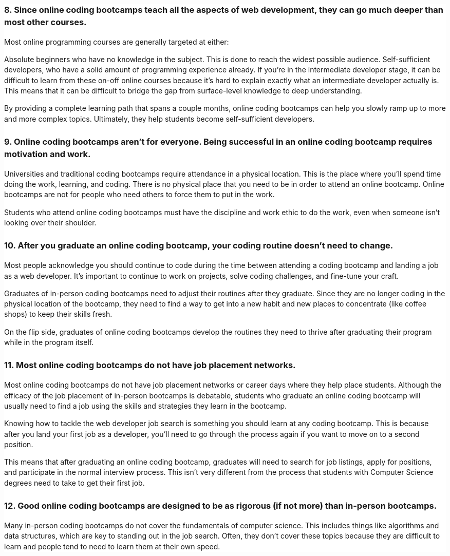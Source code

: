 <h3><strong>8. Since online coding bootcamps teach all the aspects of web development, they can go much deeper than most other courses.</strong></h3>
Most online programming courses are generally targeted at either:

Absolute beginners who have no knowledge in the subject. This is done to reach the widest possible audience.
Self-sufficient developers, who have a solid amount of programming experience already.
If you’re in the intermediate developer stage, it can be difficult to learn from these on-off online courses because it’s hard to explain exactly what an intermediate developer actually is. This means that it can be difficult to bridge the gap from surface-level knowledge to deep understanding.

By providing a complete learning path that spans a couple months, online coding bootcamps can help you slowly ramp up to more and more complex topics. Ultimately, they help students become self-sufficient developers.

<h3><strong>9. Online coding bootcamps aren’t for everyone. Being successful in an online coding bootcamp requires motivation and work. </strong></h3>
Universities and traditional coding bootcamps require attendance in a physical location. This is the place where you’ll spend time doing the work, learning, and coding. There is no physical place that you need to be in order to attend an online bootcamp. Online bootcamps are not for people who need others to force them to put in the work.

Students who attend online coding bootcamps must have the discipline and work ethic to do the work, even when someone isn’t looking over their shoulder.

<h3><strong>10. After you graduate an online coding bootcamp, your coding routine doesn’t need to change.</strong></h3>
Most people acknowledge you should continue to code during the time between attending a coding bootcamp and landing a job as a web developer. It’s important to continue to work on projects, solve coding challenges, and fine-tune your craft.

Graduates of in-person coding bootcamps need to adjust their routines after they graduate. Since they are no longer coding in the physical location of the bootcamp, they need to find a way to get into a new habit and new places to concentrate (like coffee shops) to keep their skills fresh.

On the flip side, graduates of online coding bootcamps develop the routines they need to thrive after graduating their program while in the program itself.

<h3><strong>11. Most online coding bootcamps do not have job placement networks.</strong></h3>
Most online coding bootcamps do not have job placement networks or career days where they help place students. Although the efficacy of the job placement of in-person bootcamps is debatable, students who graduate an online coding bootcamp will usually need to find a job using the skills and strategies they learn in the bootcamp.

Knowing how to tackle the web developer job search is something you should learn at any coding bootcamp. This is because after you land your first job as a developer, you’ll need to go through the process again if you want to move on to a second position.

This means that after graduating an online coding bootcamp, graduates will need to search for job listings, apply for positions, and participate in the normal interview process. This isn’t very different from the process that students with Computer Science degrees need to take to get their first job.

<h3><strong>12. Good online coding bootcamps are designed to be as rigorous (if not more) than in-person bootcamps.</strong></h3>
Many in-person coding bootcamps do not cover the fundamentals of computer science. This includes things like algorithms and data structures, which are key to standing out in the job search. Often, they don’t cover these topics because they are difficult to learn and people tend to need to learn them at their own speed.
